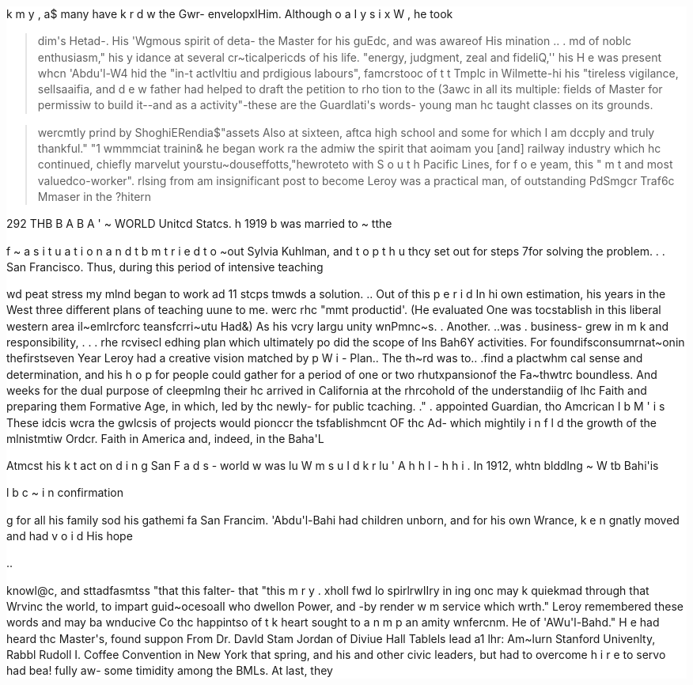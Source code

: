 k m y , a$ many have k r d w the Gwr- envelopxlHim. Although o a I y s i x W , he took
> dim's Hetad-. His 'Wgmous spirit of deta- the Master for his guEdc, and was awareof His
> mination .. .     md of noblc enthusiasm," his y idance at several cr~ticalpericds of his life.
> "energy, judgment, zeal and fideliQ,'' his H e was present whcn 'Abdu'l-W4 hid the
> "in-t         actlvltiu and prdigious labours", famcrstooc of t t Tmplc in Wilmette-hi
> his "tireless vigilance, sellsaaifia, and d e w father had helped to draft the petition to rho
> tion to the (3awc in all its multiple: fields of Master for permissiw to buiId it--and as a
activity"-these are the Guardlati's words-           young man hc taught classes on its grounds.

> wercmtly prind by ShoghiERendia$"assets Also at sixteen, aftca high school and some
> for which I am dccpIy and truly thankful." "1 wmmmciat trainin& he began work ra the
> admiw the spirit that aoimam you [and] raiIway industry which hc continued, chiefly
> marvelut yourstu~douseffotts,"hewroteto with S o u t h Pacific Lines, for f o e yeam,
this " m t and most valuedco-worker".               rlsing from am insignificant post to become
Leroy was a practical man, of outstanding PdSmgcr Traf6c Mmaser in the ?hitern

292                                 THB   B A B A ' ~ WORLD
Unitcd Statcs. h 1919 b was married to                                                                 ~ tthe

f ~ a s i t u a t i o n a n d t b m t r i e d t o ~out
Sylvia Kuhlman, and t o p t h u thcy set out for   steps   7for solving the problem. . .
San Francisco.                                     Thus, during this period of intensive teaching

wd peat stress my mlnd began to work ad
11                         stcps tmwds a solution. .. Out of this p e r i d
In hi own estimation, his years in the West three different plans of teaching uune to me.
werc rhc "mmt productid'. (He evaluated One was tocstabIish in this liberal western area
il~emlrcforc teansfcrri~utu Had&) As his vcry Iargu unity wnPmnc~s. . Another. ..was  .
business-        grew in m k and responsibility, . . . rhe rcvisecl edhing plan which ultimately
po did the scope of Ins Bah6Y activities. For      foundifsconsumrnat~onin thefirstseven Year
Leroy had a creative vision matched by p W i - Plan.. The th~rd       was to.. .find a plactwhm
cal sense and determination, and his h o p for peopIe could gather for a period of one or two
rhutxpansionof the Fa~thwtrc boundless. And weeks for the dual purpose of cleepmlng their
hc arrived in California at the rhrcohold of the understandiig of lhc Faith and preparing them
Formative Age, in which, Ied by thc newly- for public tcaching. ."          .
appointed Guardian, tho Amcrican I b M ' i s          These idcis wcra the gwlcsis of projects
would pionccr the tsfablishmcnt OF thc Ad- which mightily i n f l d the growth of the
mlnistmtiw Ordcr.                                  Faith in America and, indeed, in the Baha'L

Atmcst his k t act on d i n g San F a d s - world
w was lu W m s u I d k r lu ' A h h l - h h i .       In 1912, whtn blddlng ~        W tb Bahi'is

l
b c ~ i n confirmation

g             for all his family sod his gathemi fa San Francim. 'Abdu'l-Bahi had
children unborn, and for his own Wrance, k e n gnatly moved and had v o i d His hope

..

knowl@c, and sttadfasmtss "that this falter- that "this m r y . xholl fwd lo spirlrwIIry in
ing onc may k quiekmad through that Wrvinc the world, to impart guid~ocesoalI who dwellon
Power, and -by       render w m service which wrth." Leroy remembered these words and
may ba wnducive Co thc happintso of t k heart sought to a n m p an amity wnfercnm. He
of 'AWu'l-Bahd." H e had heard thc Master's, found suppon From Dr. Davld Stam Jordan of
Diviue Hall Tablels lead a1 lhr: Am~lurn           Stanford Univenlty, Rabbl Rudoll I. Coffee
Convention in New York that spring, and his        and other civic leaders, but had to overcome
h i r e to servo had bea! fuIly aw-                some timidity among the BMLs. At last, they
